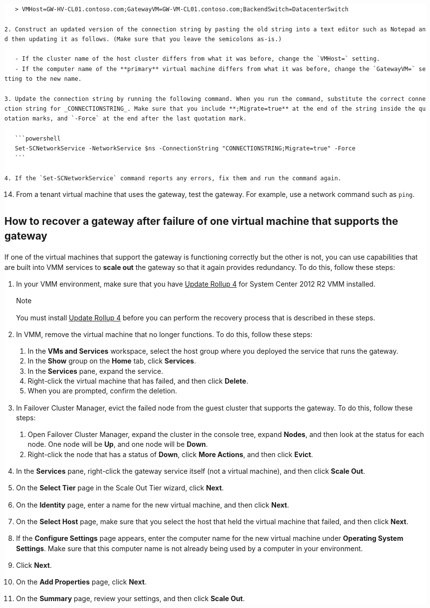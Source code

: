       > VMHost=GW-HV-CL01.contoso.com;GatewayVM=GW-VM-CL01.contoso.com;BackendSwitch=DatacenterSwitch

    2. Construct an updated version of the connection string by pasting the old string into a text editor such as Notepad and then updating it as follows. (Make sure that you leave the semicolons as-is.)

       - If the cluster name of the host cluster differs from what it was before, change the `VMHost=` setting.
       - If the computer name of the **primary** virtual machine differs from what it was before, change the `GatewayVM=` setting to the new name.

    3. Update the connection string by running the following command. When you run the command, substitute the correct connection string for _CONNECTIONSTRING_. Make sure that you include **;Migrate=true** at the end of the string inside the quotation marks, and `-Force` at the end after the last quotation mark.

       ```powershell
       Set-SCNetworkService -NetworkService $ns -ConnectionString "CONNECTIONSTRING;Migrate=true" -Force
       ```

    4. If the `Set-SCNetworkService` command reports any errors, fix them and run the command again.
14. From a tenant virtual machine that uses the gateway, test the gateway. For example, use a network command such as `ping`.

## How to recover a gateway after failure of one virtual machine that supports the gateway

If one of the virtual machines that support the gateway is functioning correctly but the other is not, you can use capabilities that are built into VMM services to **scale out** the gateway so that it again provides redundancy. To do this, follow these steps:

1. In your VMM environment, make sure that you have [Update Rollup 4](https://support.microsoft.com/help/2992024) for System Center 2012 R2 VMM installed.

   > [!NOTE]
   > You must install [Update Rollup 4](https://support.microsoft.com/help/2992024) before you can perform the recovery process that is described in these steps.

2. In VMM, remove the virtual machine that no longer functions. To do this, follow these steps:

   1. In the **VMs and Services** workspace, select the host group where you deployed the service that runs the gateway.
   2. In the **Show** group on the **Home** tab, click **Services**.
   3. In the **Services** pane, expand the service.
   4. Right-click the virtual machine that has failed, and then click **Delete**.
   5. When you are prompted, confirm the deletion.

3. In Failover Cluster Manager, evict the failed node from the guest cluster that supports the gateway. To do this, follow these steps:

   1. Open Failover Cluster Manager, expand the cluster in the console tree, expand **Nodes**, and then look at the status for each node. One node will be **Up**, and one node will be **Down**.
   2. Right-click the node that has a status of **Down**, click **More Actions**, and then click **Evict**.

4. In the **Services** pane, right-click the gateway service itself (not a virtual machine), and then click **Scale Out**.
5. On the **Select Tier** page in the Scale Out Tier wizard, click **Next**.
6. On the **Identity** page, enter a name for the new virtual machine, and then click **Next**.
7. On the **Select Host** page, make sure that you select the host that held the virtual machine that failed, and then click **Next**.
8. If the **Configure Settings** page appears, enter the computer name for the new virtual machine under **Operating System Settings**. Make sure that this computer name is not already being used by a computer in your environment.
9. Click **Next**.
10. On the **Add Properties** page, click **Next**.
11. On the **Summary** page, review your settings, and then click **Scale Out**.
